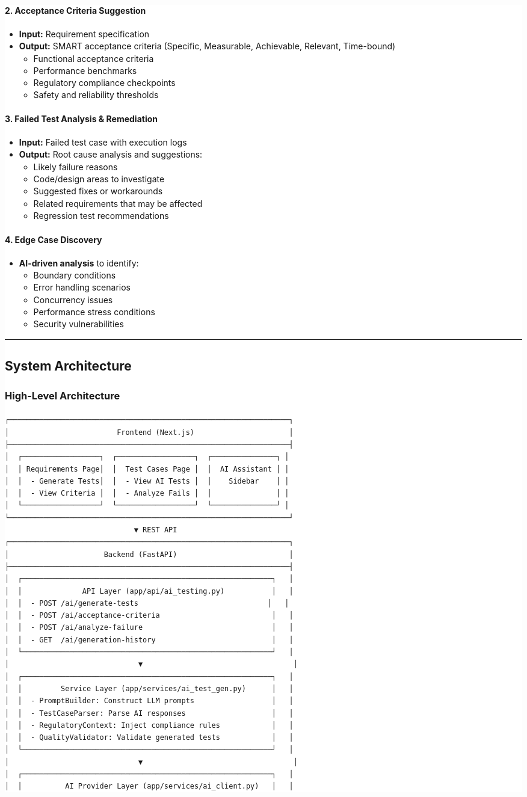 #### 2. Acceptance Criteria Suggestion
- **Input:** Requirement specification
- **Output:** SMART acceptance criteria (Specific, Measurable, Achievable, Relevant, Time-bound)
  - Functional acceptance criteria
  - Performance benchmarks
  - Regulatory compliance checkpoints
  - Safety and reliability thresholds

#### 3. Failed Test Analysis & Remediation
- **Input:** Failed test case with execution logs
- **Output:** Root cause analysis and suggestions:
  - Likely failure reasons
  - Code/design areas to investigate
  - Suggested fixes or workarounds
  - Related requirements that may be affected
  - Regression test recommendations

#### 4. Edge Case Discovery
- **AI-driven analysis** to identify:
  - Boundary conditions
  - Error handling scenarios
  - Concurrency issues
  - Performance stress conditions
  - Security vulnerabilities

---

## System Architecture

### High-Level Architecture

```
┌─────────────────────────────────────────────────────────────────┐
│                         Frontend (Next.js)                      │
├─────────────────────────────────────────────────────────────────┤
│  ┌──────────────────┐  ┌──────────────────┐  ┌───────────────┐ │
│  │ Requirements Page│  │  Test Cases Page │  │  AI Assistant │ │
│  │  - Generate Tests│  │  - View AI Tests │  │    Sidebar    │ │
│  │  - View Criteria │  │  - Analyze Fails │  │               │ │
│  └──────────────────┘  └──────────────────┘  └───────────────┘ │
└─────────────────────────────────────────────────────────────────┘
                              ▼ REST API
┌─────────────────────────────────────────────────────────────────┐
│                      Backend (FastAPI)                          │
├─────────────────────────────────────────────────────────────────┤
│  ┌──────────────────────────────────────────────────────────┐   │
│  │              API Layer (app/api/ai_testing.py)           │   │
│  │  - POST /ai/generate-tests                              │   │
│  │  - POST /ai/acceptance-criteria                          │   │
│  │  - POST /ai/analyze-failure                              │   │
│  │  - GET  /ai/generation-history                           │   │
│  └──────────────────────────────────────────────────────────┘   │
│                              ▼                                   │
│  ┌──────────────────────────────────────────────────────────┐   │
│  │         Service Layer (app/services/ai_test_gen.py)      │   │
│  │  - PromptBuilder: Construct LLM prompts                  │   │
│  │  - TestCaseParser: Parse AI responses                    │   │
│  │  - RegulatoryContext: Inject compliance rules            │   │
│  │  - QualityValidator: Validate generated tests            │   │
│  └──────────────────────────────────────────────────────────┘   │
│                              ▼                                   │
│  ┌──────────────────────────────────────────────────────────┐   │
│  │          AI Provider Layer (app/services/ai_client.py)   │   │
```